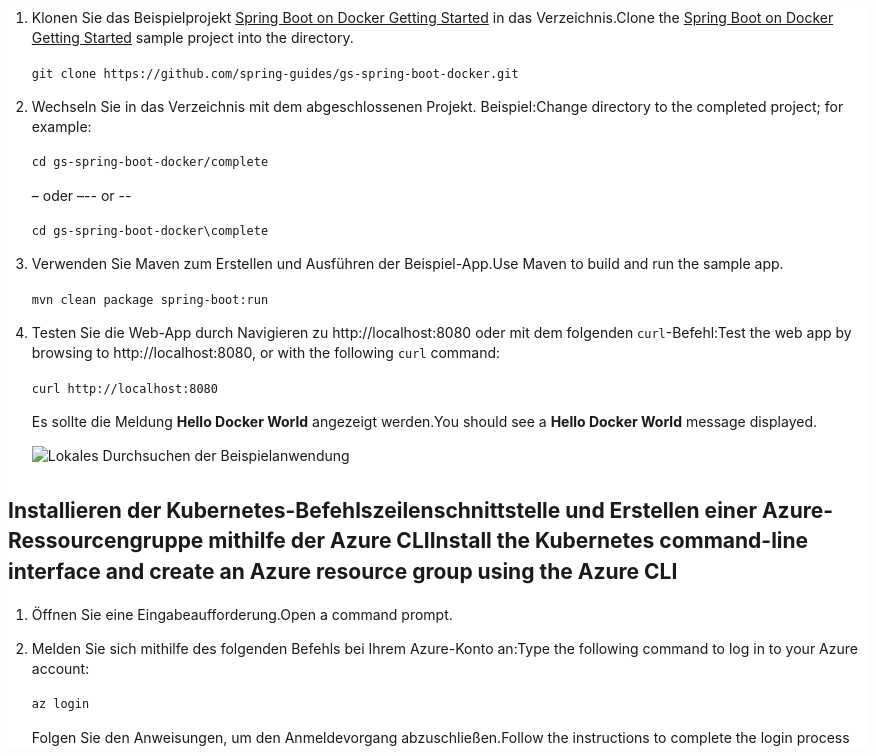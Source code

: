 1. <span data-ttu-id="7f74f-120">Klonen Sie das Beispielprojekt [Spring Boot on Docker Getting Started] in das Verzeichnis.</span><span class="sxs-lookup"><span data-stu-id="7f74f-120">Clone the [Spring Boot on Docker Getting Started] sample project into the directory.</span></span>
   ```shell
   git clone https://github.com/spring-guides/gs-spring-boot-docker.git
   ```

1. <span data-ttu-id="7f74f-121">Wechseln Sie in das Verzeichnis mit dem abgeschlossenen Projekt. Beispiel:</span><span class="sxs-lookup"><span data-stu-id="7f74f-121">Change directory to the completed project; for example:</span></span>
   ```shell
   cd gs-spring-boot-docker/complete
   ```
   <span data-ttu-id="7f74f-122">– oder –</span><span class="sxs-lookup"><span data-stu-id="7f74f-122">-- or --</span></span>
   ```shell
   cd gs-spring-boot-docker\complete
   ```

1. <span data-ttu-id="7f74f-123">Verwenden Sie Maven zum Erstellen und Ausführen der Beispiel-App.</span><span class="sxs-lookup"><span data-stu-id="7f74f-123">Use Maven to build and run the sample app.</span></span>
   ```shell
   mvn clean package spring-boot:run
   ```

1. <span data-ttu-id="7f74f-124">Testen Sie die Web-App durch Navigieren zu http://localhost:8080 oder mit dem folgenden `curl`-Befehl:</span><span class="sxs-lookup"><span data-stu-id="7f74f-124">Test the web app by browsing to http://localhost:8080, or with the following `curl` command:</span></span>
   ```shell
   curl http://localhost:8080
   ```

   <span data-ttu-id="7f74f-125">Es sollte die Meldung **Hello Docker World** angezeigt werden.</span><span class="sxs-lookup"><span data-stu-id="7f74f-125">You should see a **Hello Docker World** message displayed.</span></span>

   ![Lokales Durchsuchen der Beispielanwendung][SB01]


## <a name="install-the-kubernetes-command-line-interface-and-create-an-azure-resource-group-using-the-azure-cli"></a><span data-ttu-id="7f74f-127">Installieren der Kubernetes-Befehlszeilenschnittstelle und Erstellen einer Azure-Ressourcengruppe mithilfe der Azure CLI</span><span class="sxs-lookup"><span data-stu-id="7f74f-127">Install the Kubernetes command-line interface and create an Azure resource group using the Azure CLI</span></span>

1. <span data-ttu-id="7f74f-128">Öffnen Sie eine Eingabeaufforderung.</span><span class="sxs-lookup"><span data-stu-id="7f74f-128">Open a command prompt.</span></span>

1. <span data-ttu-id="7f74f-129">Melden Sie sich mithilfe des folgenden Befehls bei Ihrem Azure-Konto an:</span><span class="sxs-lookup"><span data-stu-id="7f74f-129">Type the following command to log in to your Azure account:</span></span>
   ```azurecli
   az login
   ```
   <span data-ttu-id="7f74f-130">Folgen Sie den Anweisungen, um den Anmeldevorgang abzuschließen.</span><span class="sxs-lookup"><span data-stu-id="7f74f-130">Follow the instructions to complete the login process</span></span>


[Azure-Befehlszeilenschnittstelle (CLI)]: /cli/azure/overview
[Azure Command-Line Interface (CLI)]: /cli/azure/overview
[Azure Container Service (AKS)]: https://azure.microsoft.com/services/container-service/
[Azure für Java-Entwickler]: /java/azure/
[Azure for Java Developers]: /java/azure/
[Azure portal]: https://portal.azure.com/
[Create a private Docker container registry using the Azure portal]: /azure/container-registry/container-registry-get-started-portal
[Verwenden eines benutzerdefinierten Docker-Images für Azure-Web-Apps unter Linux]: /azure/app-service-web/app-service-linux-using-custom-docker-image
[Using a custom Docker image for Azure Web App on Linux]: /azure/app-service-web/app-service-linux-using-custom-docker-image
[Docker]: https://www.docker.com/
[Fabric8]: https://fabric8.io/
[kostenloses Azure-Konto]: https://azure.microsoft.com/pricing/free-trial/
[free Azure account]: https://azure.microsoft.com/pricing/free-trial/
[Git-Client]: https://github.com/
[Git]: https://github.com/
[Working with Azure DevOps and Java]: /azure/devops/java/ (Arbeiten mit Azure DevOps und Java)
[Kubernetes]: https://kubernetes.io/
[Maven]: http://maven.apache.org/
[Vorteile für MSDN-Abonnenten]: https://azure.microsoft.com/pricing/member-offers/msdn-benefits-details/
[MSDN subscriber benefits]: https://azure.microsoft.com/pricing/member-offers/msdn-benefits-details/
[Spring Boot]: http://projects.spring.io/spring-boot/
[Spring Boot on Docker Getting Started]: https://github.com/spring-guides/gs-spring-boot-docker (Erste Schritte mit Spring Boot in Docker)
[Spring Framework]: https://spring.io/
[Java Development Kit (JDK)]: https://aka.ms/azure-jdks
[SB01]: ./media/deploy-spring-boot-java-app-using-fabric8-maven-plugin/SB01.png
[SB02]: ./media/deploy-spring-boot-java-app-using-fabric8-maven-plugin/SB02.png